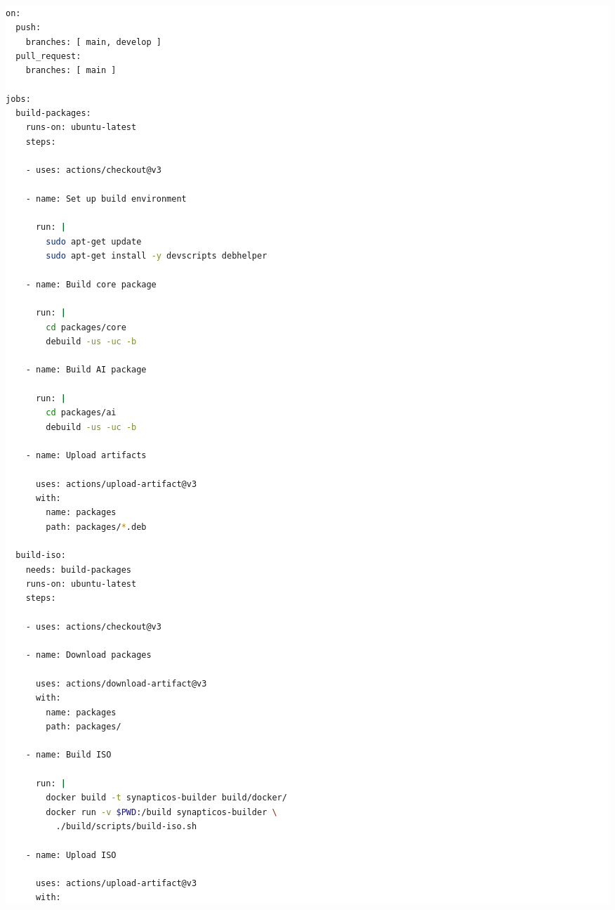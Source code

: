 ```bash
on:
  push:
    branches: [ main, develop ]
  pull_request:
    branches: [ main ]

jobs:
  build-packages:
    runs-on: ubuntu-latest
    steps:

    - uses: actions/checkout@v3

    - name: Set up build environment

      run: |
        sudo apt-get update
        sudo apt-get install -y devscripts debhelper

    - name: Build core package

      run: |
        cd packages/core
        debuild -us -uc -b

    - name: Build AI package

      run: |
        cd packages/ai
        debuild -us -uc -b

    - name: Upload artifacts

      uses: actions/upload-artifact@v3
      with:
        name: packages
        path: packages/*.deb

  build-iso:
    needs: build-packages
    runs-on: ubuntu-latest
    steps:

    - uses: actions/checkout@v3

    - name: Download packages

      uses: actions/download-artifact@v3
      with:
        name: packages
        path: packages/

    - name: Build ISO

      run: |
        docker build -t synapticos-builder build/docker/
        docker run -v $PWD:/build synapticos-builder \
          ./build/scripts/build-iso.sh

    - name: Upload ISO

      uses: actions/upload-artifact@v3
      with:
```